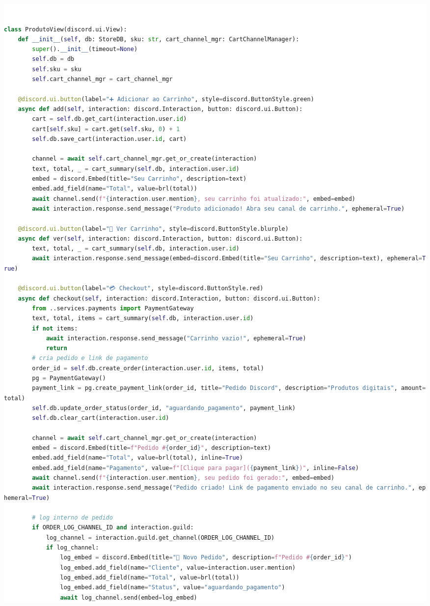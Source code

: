 ```python


class ProdutoView(discord.ui.View):
    def __init__(self, db: StoreDB, sku: str, cart_channel_mgr: CartChannelManager):
        super().__init__(timeout=None)
        self.db = db
        self.sku = sku
        self.cart_channel_mgr = cart_channel_mgr

    @discord.ui.button(label="➕ Adicionar ao Carrinho", style=discord.ButtonStyle.green)
    async def add(self, interaction: discord.Interaction, button: discord.ui.Button):
        cart = self.db.get_cart(interaction.user.id)
        cart[self.sku] = cart.get(self.sku, 0) + 1
        self.db.save_cart(interaction.user.id, cart)

        channel = await self.cart_channel_mgr.get_or_create(interaction)
        text, total, _ = cart_summary(self.db, interaction.user.id)
        embed = discord.Embed(title="Seu Carrinho", description=text)
        embed.add_field(name="Total", value=brl(total))
        await channel.send(f"{interaction.user.mention}, seu carrinho foi atualizado:", embed=embed)
        await interaction.response.send_message("Produto adicionado! Abra seu canal de carrinho.", ephemeral=True)

    @discord.ui.button(label="🛒 Ver Carrinho", style=discord.ButtonStyle.blurple)
    async def ver(self, interaction: discord.Interaction, button: discord.ui.Button):
        text, total, _ = cart_summary(self.db, interaction.user.id)
        await interaction.response.send_message(embed=discord.Embed(title="Seu Carrinho", description=text), ephemeral=True)

    @discord.ui.button(label="💳 Checkout", style=discord.ButtonStyle.red)
    async def checkout(self, interaction: discord.Interaction, button: discord.ui.Button):
        from ..services.payments import PaymentGateway
        text, total, items = cart_summary(self.db, interaction.user.id)
        if not items:
            await interaction.response.send_message("Carrinho vazio!", ephemeral=True)
            return
        # cria pedido e link de pagamento
        order_id = self.db.create_order(interaction.user.id, items, total)
        pg = PaymentGateway()
        payment_link = pg.create_payment_link(order_id, title="Pedido Discord", description="Produtos digitais", amount=total)
        self.db.update_order_status(order_id, "aguardando_pagamento", payment_link)
        self.db.clear_cart(interaction.user.id)

        channel = await self.cart_channel_mgr.get_or_create(interaction)
        embed = discord.Embed(title=f"Pedido #{order_id}", description=text)
        embed.add_field(name="Total", value=brl(total), inline=True)
        embed.add_field(name="Pagamento", value=f"[Clique para pagar]({payment_link})", inline=False)
        await channel.send(f"{interaction.user.mention}, seu pedido foi gerado:", embed=embed)
        await interaction.response.send_message("Pedido criado! Link de pagamento enviado no seu canal de carrinho.", ephemeral=True)

        # log interno de pedido
        if ORDER_LOG_CHANNEL_ID and interaction.guild:
            log_channel = interaction.guild.get_channel(ORDER_LOG_CHANNEL_ID)
            if log_channel:
                log_embed = discord.Embed(title="📝 Novo Pedido", description=f"Pedido #{order_id}")
                log_embed.add_field(name="Cliente", value=interaction.user.mention)
                log_embed.add_field(name="Total", value=brl(total))
                log_embed.add_field(name="Status", value="aguardando_pagamento")
                await log_channel.send(embed=log_embed)
```
